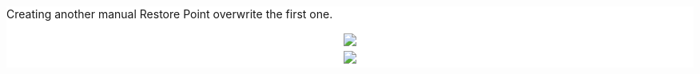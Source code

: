 Creating another manual Restore Point overwrite the first one.
<div class="separator" style="clear: both; text-align: center;"><a href="http://4.bp.blogspot.com/-mmu5IYRPR84/UyZ9tmXl-8I/AAAAAAABjv4/1DhJWeoelOw/s1600/2014-03-17+12-43-37+AM.png" imageanchor="1" style="margin-left: 1em; margin-right: 1em;"><img border="0" src="http://4.bp.blogspot.com/-mmu5IYRPR84/UyZ9tmXl-8I/AAAAAAABjv4/1DhJWeoelOw/s1600/2014-03-17+12-43-37+AM.png" /></a></div><div class="separator" style="clear: both; text-align: center;">
</div>
<div class="separator" style="clear: both; text-align: center;"><a href="http://3.bp.blogspot.com/-5xAKpxNIk_I/UyZ9wc9WWdI/AAAAAAABjwA/jQdohFm2lzA/s1600/2014-03-17+12-43-44+AM.png" imageanchor="1" style="margin-left: 1em; margin-right: 1em;"><img border="0" src="http://3.bp.blogspot.com/-5xAKpxNIk_I/UyZ9wc9WWdI/AAAAAAABjwA/jQdohFm2lzA/s1600/2014-03-17+12-43-44+AM.png" /></a></div>


